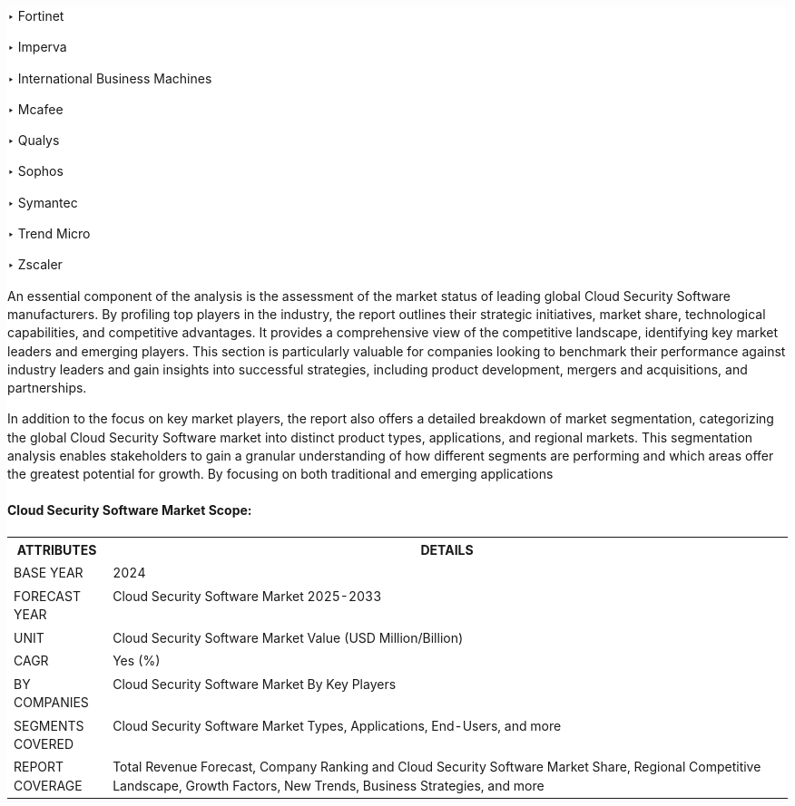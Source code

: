 ‣ Fortinet

‣ Imperva

‣ International Business Machines

‣ Mcafee

‣ Qualys

‣ Sophos

‣ Symantec

‣ Trend Micro

‣ Zscaler

An essential component of the analysis is the assessment of the market status of leading global Cloud Security Software manufacturers. By profiling top players in the industry, the report outlines their strategic initiatives, market share, technological capabilities, and competitive advantages. It provides a comprehensive view of the competitive landscape, identifying key market leaders and emerging players. This section is particularly valuable for companies looking to benchmark their performance against industry leaders and gain insights into successful strategies, including product development, mergers and acquisitions, and partnerships.

In addition to the focus on key market players, the report also offers a detailed breakdown of market segmentation, categorizing the global Cloud Security Software market into distinct product types, applications, and regional markets. This segmentation analysis enables stakeholders to gain a granular understanding of how different segments are performing and which areas offer the greatest potential for growth. By focusing on both traditional and emerging applications

<h4>Cloud Security Software Market Scope:</h4>
<table>
<tr>
<th>ATTRIBUTES</th>
<th>DETAILS</th>
</tr>
<tr>
<td>BASE YEAR</td>
<td>2024</td>
</tr>
<tr>
<td>FORECAST YEAR</td>
<td>Cloud Security Software Market 2025-2033</td>
</tr>
<tr>
<td>UNIT</td>
<td>Cloud Security Software Market Value (USD Million/Billion)</td>
<tr>
<td>CAGR</td>
<td>Yes (%)</td>
</tr>
</tr>
<tr>
<td>BY COMPANIES</td>
<td>Cloud Security Software Market By Key Players</td>
</tr>
<tr>
<td>SEGMENTS COVERED</td>
<td>Cloud Security Software Market Types, Applications, End-Users, and more</td>
</tr>
<tr>
<td>REPORT COVERAGE</td>
<td>Total Revenue Forecast, Company Ranking and Cloud Security Software Market Share, Regional Competitive Landscape, Growth Factors, New Trends, Business Strategies, and more</td>
</tr>
<tr>